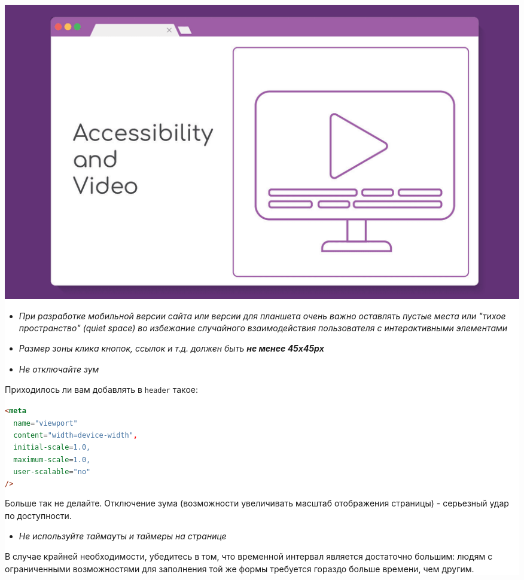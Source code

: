 ![img](./img/12.png)

- _При разработке мобильной версии сайта или версии для планшета очень важно оставлять пустые места или "тихое пространство" (quiet space) во избежание случайного взаимодействия пользователя с интерактивными элементами_

- _Размер зоны клика кнопок, ссылок и т.д. должен быть **не менее 45х45px**_

- _Не отключайте зум_

Приходилось ли вам добавлять в `header` такое:

```html
<meta
  name="viewport"
  content="width=device-width",
  initial-scale=1.0,
  maximum-scale=1.0,
  user-scalable="no"
/>
```

Больше так не делайте. Отключение зума (возможности увеличивать масштаб отображения страницы) - серьезный удар по доступности.

- _Не используйте таймауты и таймеры на странице_

В случае крайней необходимости, убедитесь в том, что временной интервал является достаточно большим: людям с ограниченными возможностями для заполнения той же формы требуется гораздо больше времени, чем другим.

